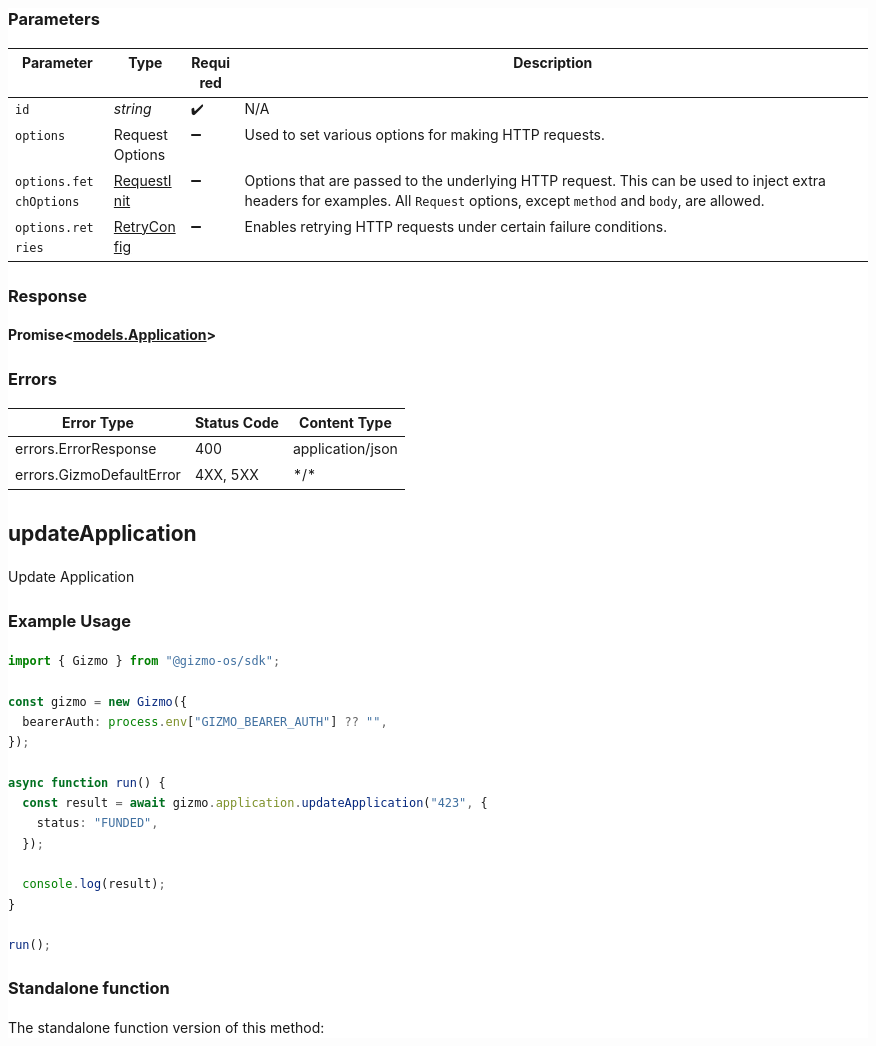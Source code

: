 ### Parameters

| Parameter                                                                                                                                                                      | Type                                                                                                                                                                           | Required                                                                                                                                                                       | Description                                                                                                                                                                    |
| ------------------------------------------------------------------------------------------------------------------------------------------------------------------------------ | ------------------------------------------------------------------------------------------------------------------------------------------------------------------------------ | ------------------------------------------------------------------------------------------------------------------------------------------------------------------------------ | ------------------------------------------------------------------------------------------------------------------------------------------------------------------------------ |
| `id`                                                                                                                                                                           | *string*                                                                                                                                                                       | :heavy_check_mark:                                                                                                                                                             | N/A                                                                                                                                                                            |
| `options`                                                                                                                                                                      | RequestOptions                                                                                                                                                                 | :heavy_minus_sign:                                                                                                                                                             | Used to set various options for making HTTP requests.                                                                                                                          |
| `options.fetchOptions`                                                                                                                                                         | [RequestInit](https://developer.mozilla.org/en-US/docs/Web/API/Request/Request#options)                                                                                        | :heavy_minus_sign:                                                                                                                                                             | Options that are passed to the underlying HTTP request. This can be used to inject extra headers for examples. All `Request` options, except `method` and `body`, are allowed. |
| `options.retries`                                                                                                                                                              | [RetryConfig](../../lib/utils/retryconfig.md)                                                                                                                                  | :heavy_minus_sign:                                                                                                                                                             | Enables retrying HTTP requests under certain failure conditions.                                                                                                               |

### Response

**Promise\<[models.Application](../../models/application.md)\>**

### Errors

| Error Type               | Status Code              | Content Type             |
| ------------------------ | ------------------------ | ------------------------ |
| errors.ErrorResponse     | 400                      | application/json         |
| errors.GizmoDefaultError | 4XX, 5XX                 | \*/\*                    |

## updateApplication

Update Application

### Example Usage


```typescript
import { Gizmo } from "@gizmo-os/sdk";

const gizmo = new Gizmo({
  bearerAuth: process.env["GIZMO_BEARER_AUTH"] ?? "",
});

async function run() {
  const result = await gizmo.application.updateApplication("423", {
    status: "FUNDED",
  });

  console.log(result);
}

run();
```

### Standalone function

The standalone function version of this method:

